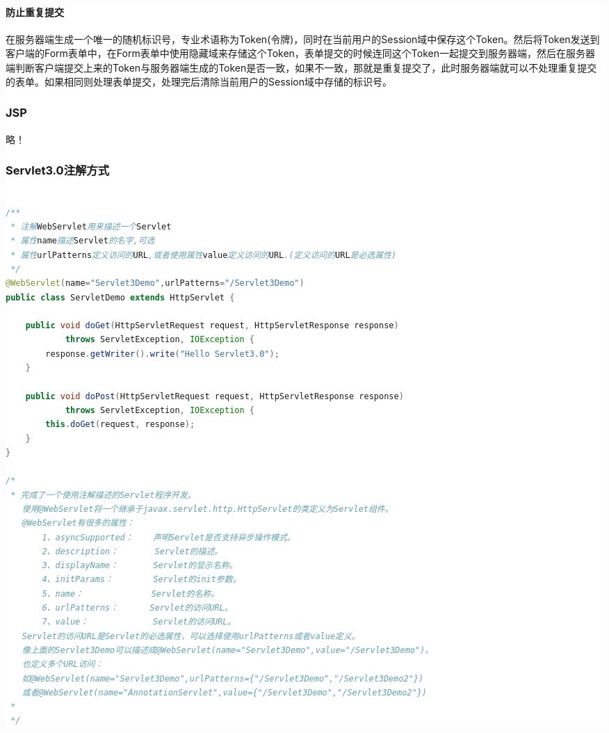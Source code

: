 #### 防止重复提交
在服务器端生成一个唯一的随机标识号，专业术语称为Token(令牌)，同时在当前用户的Session域中保存这个Token。然后将Token发送到客户端的Form表单中，在Form表单中使用隐藏域来存储这个Token，表单提交的时候连同这个Token一起提交到服务器端，然后在服务器端判断客户端提交上来的Token与服务器端生成的Token是否一致，如果不一致，那就是重复提交了，此时服务器端就可以不处理重复提交的表单。如果相同则处理表单提交，处理完后清除当前用户的Session域中存储的标识号。

### JSP
略！

### Servlet3.0注解方式
```java

/**
 * 注解WebServlet用来描述一个Servlet
 * 属性name描述Servlet的名字,可选
 * 属性urlPatterns定义访问的URL,或者使用属性value定义访问的URL.(定义访问的URL是必选属性)
 */
@WebServlet(name="Servlet3Demo",urlPatterns="/Servlet3Demo")
public class ServletDemo extends HttpServlet {
    
    public void doGet(HttpServletRequest request, HttpServletResponse response)
            throws ServletException, IOException {
        response.getWriter().write("Hello Servlet3.0");
    }

    public void doPost(HttpServletRequest request, HttpServletResponse response)
            throws ServletException, IOException {
        this.doGet(request, response);
    }
}

/*
 * 完成了一个使用注解描述的Servlet程序开发。
　　使用@WebServlet将一个继承于javax.servlet.http.HttpServlet的类定义为Servlet组件。
　　@WebServlet有很多的属性：
    　　1、asyncSupported：    声明Servlet是否支持异步操作模式。
    　　2、description：　　    Servlet的描述。
    　　3、displayName：       Servlet的显示名称。
    　　4、initParams：        Servlet的init参数。
    　　5、name：　　　　       Servlet的名称。
    　　6、urlPatterns：　　   Servlet的访问URL。
    　　7、value：　　　        Servlet的访问URL。
　　Servlet的访问URL是Servlet的必选属性，可以选择使用urlPatterns或者value定义。
　　像上面的Servlet3Demo可以描述成@WebServlet(name="Servlet3Demo",value="/Servlet3Demo")。
　　也定义多个URL访问：
　　如@WebServlet(name="Servlet3Demo",urlPatterns={"/Servlet3Demo","/Servlet3Demo2"})
　　或者@WebServlet(name="AnnotationServlet",value={"/Servlet3Demo","/Servlet3Demo2"})
 *
 */

```
